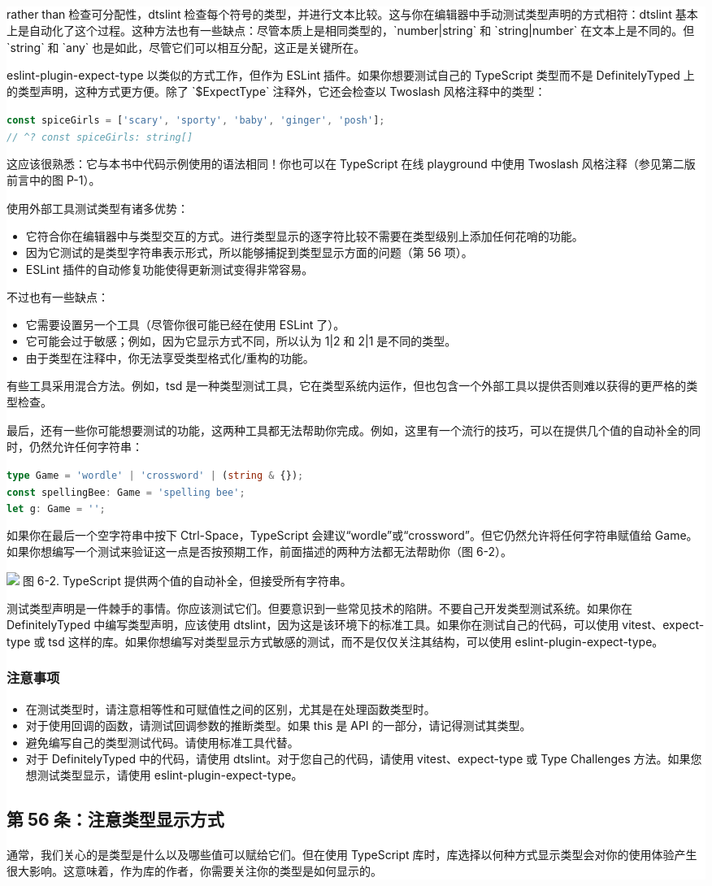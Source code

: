 rather than 检查可分配性，dtslint 检查每个符号的类型，并进行文本比较。这与你在编辑器中手动测试类型声明的方式相符：dtslint 基本上是自动化了这个过程。这种方法也有一些缺点：尽管本质上是相同类型的，\`number|string\` 和 \`string|number\` 在文本上是不同的。但 \`string\` 和 \`any\` 也是如此，尽管它们可以相互分配，这正是关键所在。

eslint-plugin-expect-type 以类似的方式工作，但作为 ESLint 插件。如果你想要测试自己的 TypeScript 类型而不是 DefinitelyTyped 上的类型声明，这种方式更方便。除了 \`$ExpectType\` 注释外，它还会检查以 Twoslash 风格注释中的类型：

```ts
const spiceGirls = ['scary', 'sporty', 'baby', 'ginger', 'posh'];
// ^? const spiceGirls: string[]
```

这应该很熟悉：它与本书中代码示例使用的语法相同！你也可以在 TypeScript 在线 playground 中使用 Twoslash 风格注释（参见第二版前言中的图 P-1）。

使用外部工具测试类型有诸多优势：

- 它符合你在编辑器中与类型交互的方式。进行类型显示的逐字符比较不需要在类型级别上添加任何花哨的功能。
- 因为它测试的是类型字符串表示形式，所以能够捕捉到类型显示方面的问题（第 56 项）。
- ESLint 插件的自动修复功能使得更新测试变得非常容易。

不过也有一些缺点：

- 它需要设置另一个工具（尽管你很可能已经在使用 ESLint 了）。
- 它可能会过于敏感；例如，因为它显示方式不同，所以认为 1|2 和 2|1 是不同的类型。
- 由于类型在注释中，你无法享受类型格式化/重构的功能。

有些工具采用混合方法。例如，tsd 是一种类型测试工具，它在类型系统内运作，但也包含一个外部工具以提供否则难以获得的更严格的类型检查。

最后，还有一些你可能想要测试的功能，这两种工具都无法帮助你完成。例如，这里有一个流行的技巧，可以在提供几个值的自动补全的同时，仍然允许任何字符串：

```ts
type Game = 'wordle' | 'crossword' | (string & {});
const spellingBee: Game = 'spelling bee';
let g: Game = '';
```

如果你在最后一个空字符串中按下 Ctrl-Space，TypeScript 会建议“wordle”或“crossword”。但它仍然允许将任何字符串赋值给 Game。如果你想编写一个测试来验证这一点是否按预期工作，前面描述的两种方法都无法帮助你（图 6-2）。

![](https://cdn-mineru.openxlab.org.cn/extract/502cbe09-f625-4c65-a0d4-26b025d9b0ff/11366059404d7e68fb9becd6b6192f96ff3e2a124ad009e9a37b5f22a8fd2a0a.jpg)
图 6-2. TypeScript 提供两个值的自动补全，但接受所有字符串。

测试类型声明是一件棘手的事情。你应该测试它们。但要意识到一些常见技术的陷阱。不要自己开发类型测试系统。如果你在 DefinitelyTyped 中编写类型声明，应该使用 dtslint，因为这是该环境下的标准工具。如果你在测试自己的代码，可以使用 vitest、expect-type 或 tsd 这样的库。如果你想编写对类型显示方式敏感的测试，而不是仅仅关注其结构，可以使用 eslint-plugin-expect-type。

### 注意事项

- 在测试类型时，请注意相等性和可赋值性之间的区别，尤其是在处理函数类型时。
- 对于使用回调的函数，请测试回调参数的推断类型。如果 this 是 API 的一部分，请记得测试其类型。
- 避免编写自己的类型测试代码。请使用标准工具代替。
- 对于 DefinitelyTyped 中的代码，请使用 dtslint。对于您自己的代码，请使用 vitest、expect-type 或 Type Challenges 方法。如果您想测试类型显示，请使用 eslint-plugin-expect-type。

## 第 56 条：注意类型显示方式

通常，我们关心的是类型是什么以及哪些值可以赋给它们。但在使用 TypeScript 库时，库选择以何种方式显示类型会对你的使用体验产生很大影响。这意味着，作为库的作者，你需要关注你的类型是如何显示的。


  [P in K]: T[P];
  [K in keyof T]: F<T[K]>;
  [key: `data-${string}`]: unknown;
  [key: string]: unknown;
  [K in keyof T as ToCamel<K & string>]: T[K];